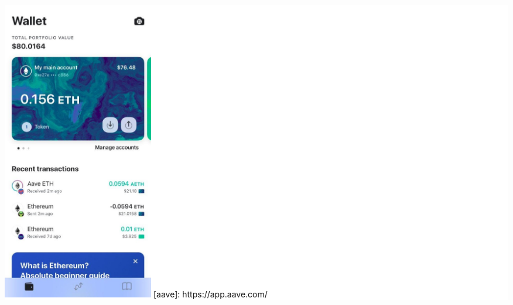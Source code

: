 <img src="/images/posts/diving-deeper/aavemw4.jpg" alt="Изображение успешной транзакции в MEW wallet" style="max-width: 250px;" />
</div>
[aave]: https://app.aave.com/

[aavemew]: /@@@@@@/dapps/aave/

[mwacnt]: /@@@@@@/mewwallet/mewwallet-user-guide/
